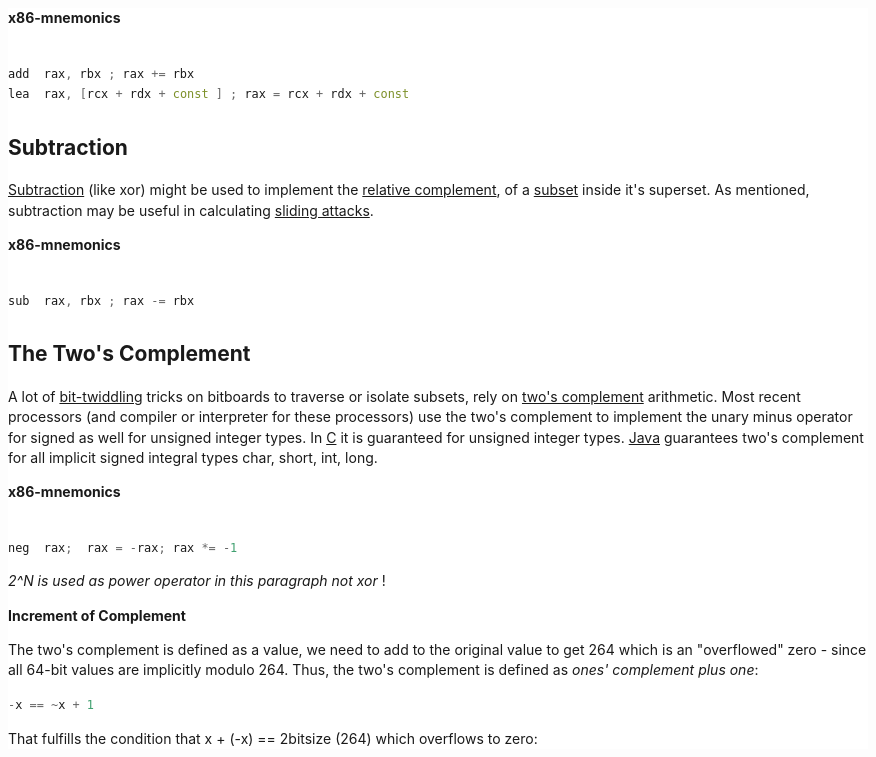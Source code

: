 **x86-mnemonics**

```C++

add  rax, rbx ; rax += rbx
lea  rax, [rcx + rdx + const ] ; rax = rcx + rdx + const

```

## Subtraction

[Subtraction](https://en.wikipedia.org/wiki/Subtraction) (like xor) might be used to implement the [relative complement](General_Setwise_Operations#RelativeComplement "General Setwise Operations"), of a [subset](https://en.wikipedia.org/wiki/Subset) inside it's superset. As mentioned, subtraction may be useful in calculating [sliding attacks](Subtracting_a_Rook_from_a_Blocking_Piece "Subtracting a Rook from a Blocking Piece").

**x86-mnemonics**

```C++

sub  rax, rbx ; rax -= rbx

```

## The Two's Complement

A lot of [bit-twiddling](Bit-Twiddling "Bit-Twiddling") tricks on bitboards to traverse or isolate subsets, rely on [two's complement](https://en.wikipedia.org/wiki/Two%27s_complement) arithmetic. Most recent processors (and compiler or interpreter for these processors) use the two's complement to implement the unary minus operator for signed as well for unsigned integer types. In [C](C "C") it is guaranteed for unsigned integer types. [Java](Java "Java") guarantees two's complement for all implicit signed integral types char, short, int, long.

**x86-mnemonics**

```C++

neg  rax;  rax = -rax; rax *= -1

```

*2^N is used as power operator in this paragraph not xor* !

**Increment of Complement**

The two's complement is defined as a value, we need to add to the original value to get 264 which is an "overflowed" zero - since all 64-bit values are implicitly modulo 264. Thus, the two's complement is defined as *ones' complement plus one*:

```C++
-x == ~x + 1

```

That fulfills the condition that x + (-x) == 2bitsize (264) which overflows to zero:
